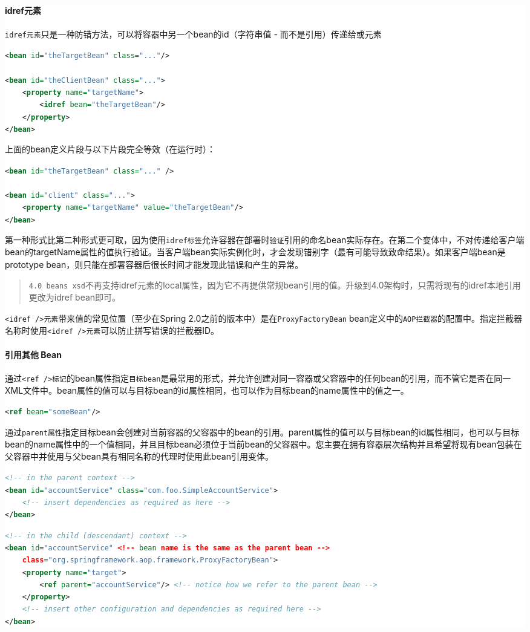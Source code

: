 #### idref元素

`idref元素`只是一种防错方法，可以将容器中另一个bean的id（字符串值 - 而不是引用）传递给<constructor-arg />或<property />元素
```xml
<bean id="theTargetBean" class="..."/>

<bean id="theClientBean" class="...">
    <property name="targetName">
        <idref bean="theTargetBean"/>
    </property>
</bean>
```
上面的bean定义片段与以下片段完全等效（在运行时）：
```xml
<bean id="theTargetBean" class="..." />

<bean id="client" class="...">
    <property name="targetName" value="theTargetBean"/>
</bean>
```
第一种形式比第二种形式更可取，因为使用`idref标签`允许容器在部署时`验证`引用的命名bean实际存在。在第二个变体中，不对传递给客户端bean的targetName属性的值执行验证。当客户端bean实际实例化时，才会发现错别字（最有可能导致致命结果）。如果客户端bean是 prototype bean，则只能在部署容器后很长时间才能发现此错误和产生的异常。

> `4.0 beans xsd`不再支持idref元素的local属性，因为它不再提供常规bean引用的值。升级到4.0架构时，只需将现有的idref本地引用更改为idref bean即可。

`<idref />元素`带来值的常见位置（至少在Spring 2.0之前的版本中）是在`ProxyFactoryBean` bean定义中的`AOP拦截器`的配置中。指定拦截器名称时使用`<idref />元素`可以防止拼写错误的拦截器ID。

#### 引用其他 Bean

通过`<ref />标记`的bean属性指定`目标bean`是最常用的形式，并允许创建对同一容器或父容器中的任何bean的引用，而不管它是否在同一XML文件中。bean属性的值可以与目标bean的id属性相同，也可以作为目标bean的name属性中的值之一。
```xml
<ref bean="someBean"/>
```

通过`parent属性`指定目标bean会创建对当前容器的父容器中的bean的引用。parent属性的值可以与目标bean的id属性相同，也可以与目标bean的name属性中的一个值相同，并且目标bean必须位于当前bean的父容器中。您主要在拥有容器层次结构并且希望将现有bean包装在父容器中并使用与父bean具有相同名称的代理时使用此bean引用变体。
```xml
<!-- in the parent context -->
<bean id="accountService" class="com.foo.SimpleAccountService">
    <!-- insert dependencies as required as here -->
</bean>
```
```xml
<!-- in the child (descendant) context -->
<bean id="accountService" <!-- bean name is the same as the parent bean -->
    class="org.springframework.aop.framework.ProxyFactoryBean">
    <property name="target">
        <ref parent="accountService"/> <!-- notice how we refer to the parent bean -->
    </property>
    <!-- insert other configuration and dependencies as required here -->
</bean>
```
